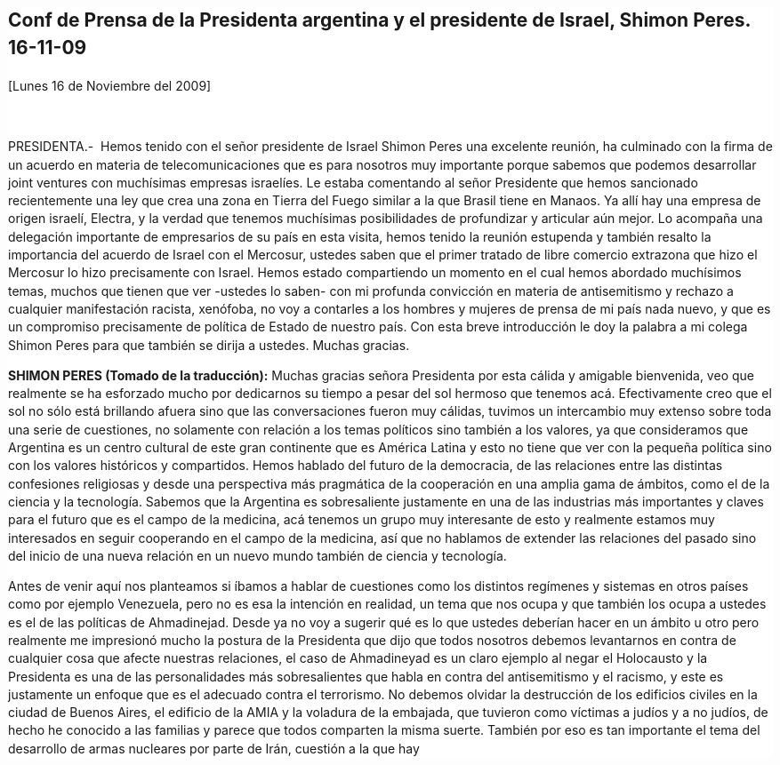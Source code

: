 Conf de Prensa de la Presidenta argentina y el presidente de Israel, Shimon Peres. 16-11-09
-------------------------------------------------------------------------------------------

[Lunes 16 de Noviembre del 2009]

 

PRESIDENTA.-  Hemos tenido con el señor presidente de Israel Shimon
Peres una excelente reunión, ha culminado con la firma de un acuerdo en
materia de telecomunicaciones que es para nosotros muy importante porque
sabemos que podemos desarrollar joint ventures con muchísimas empresas
israelíes. Le estaba comentando al señor Presidente que hemos sancionado
recientemente una ley que crea una zona en Tierra del Fuego similar a la
que Brasil tiene en Manaos. Ya allí hay una empresa de origen israelí,
Electra, y la verdad que tenemos muchísimas posibilidades de profundizar
y articular aún mejor. Lo acompaña una delegación importante de
empresarios de su país en esta visita, hemos tenido la reunión estupenda
y también resalto la importancia del acuerdo de Israel con el Mercosur,
ustedes saben que el primer tratado de libre comercio extrazona que hizo
el Mercosur lo hizo precisamente con Israel. Hemos estado compartiendo
un momento en el cual hemos abordado muchísimos temas, muchos que tienen
que ver -ustedes lo saben- con mi profunda convicción en materia de
antisemitismo y rechazo a cualquier manifestación racista, xenófoba, no
voy a contarles a los hombres y mujeres de prensa de mi país nada nuevo,
y que es un compromiso precisamente de política de Estado de nuestro
país. Con esta breve introducción le doy la palabra a mi colega Shimon
Peres para que también se dirija a ustedes. Muchas gracias.

**SHIMON PERES (Tomado de la traducción):** Muchas gracias señora
Presidenta por esta cálida y amigable bienvenida, veo que realmente se
ha esforzado mucho por dedicarnos su tiempo a pesar del sol hermoso que
tenemos acá. Efectivamente creo que el sol no sólo está brillando afuera
sino que las conversaciones fueron muy cálidas, tuvimos un intercambio
muy extenso sobre toda una serie de cuestiones, no solamente con
relación a los temas políticos sino también a los valores, ya que
consideramos que Argentina es un centro cultural de este gran continente
que es América Latina y esto no tiene que ver con la pequeña política
sino con los valores históricos y compartidos. Hemos hablado del futuro
de la democracia, de las relaciones entre las distintas confesiones
religiosas y desde una perspectiva más pragmática de la cooperación en
una amplia gama de ámbitos, como el de la ciencia y la tecnología.
Sabemos que la Argentina es sobresaliente justamente en una de las
industrias más importantes y claves para el futuro que es el campo de la
medicina, acá tenemos un grupo muy interesante de esto y realmente
estamos muy interesados en seguir cooperando en el campo de la medicina,
así que no hablamos de extender las relaciones del pasado sino del
inicio de una nueva relación en un nuevo mundo también de ciencia y
tecnología.

Antes de venir aquí nos planteamos si íbamos a hablar de cuestiones como
los distintos regímenes y sistemas en otros países como por ejemplo
Venezuela, pero no es esa la intención en realidad, un tema que nos
ocupa y que también los ocupa a ustedes es el de las políticas de
Ahmadinejad. Desde ya no voy a sugerir qué es lo que ustedes deberían
hacer en un ámbito u otro pero realmente me impresionó mucho la postura
de la Presidenta que dijo que todos nosotros debemos levantarnos en
contra de cualquier cosa que afecte nuestras relaciones, el caso de
Ahmadineyad es un claro ejemplo al negar el Holocausto y la Presidenta
es una de las personalidades más sobresalientes que habla en contra del
antisemitismo y el racismo, y este es justamente un enfoque que es el
adecuado contra el terrorismo. No debemos olvidar la destrucción de los
edificios civiles en la ciudad de Buenos Aires, el edificio de la AMIA y
la voladura de la embajada, que tuvieron como víctimas a judíos y a no
judíos, de hecho he conocido a las familias y parece que todos comparten
la misma suerte. También por eso es tan importante el tema del
desarrollo de armas nucleares por parte de Irán, cuestión a la que hay